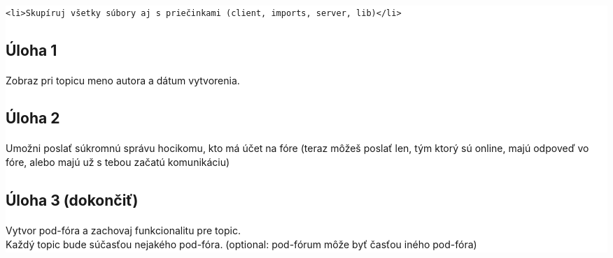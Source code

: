     <li>Skupíruj všetky súbory aj s priečinkami (client, imports, server, lib)</li>
</ul>
   
  ## Úloha 1
  Zobraz pri topicu meno autora a dátum vytvorenia.
  ## Úloha 2
  Umožni poslať súkromnú správu hocikomu, kto má účet na fóre (teraz môžeš poslať len, tým ktorý sú online, majú odpoveď vo fóre, alebo majú už s tebou začatú komunikáciu)
  ## Úloha 3 (dokončiť)
  Vytvor pod-fóra a zachovaj funkcionalitu pre topic.<br>
  Každý topic bude súčasťou nejakého pod-fóra. (optional: pod-fórum môže byť časťou iného pod-fóra)<br> 
